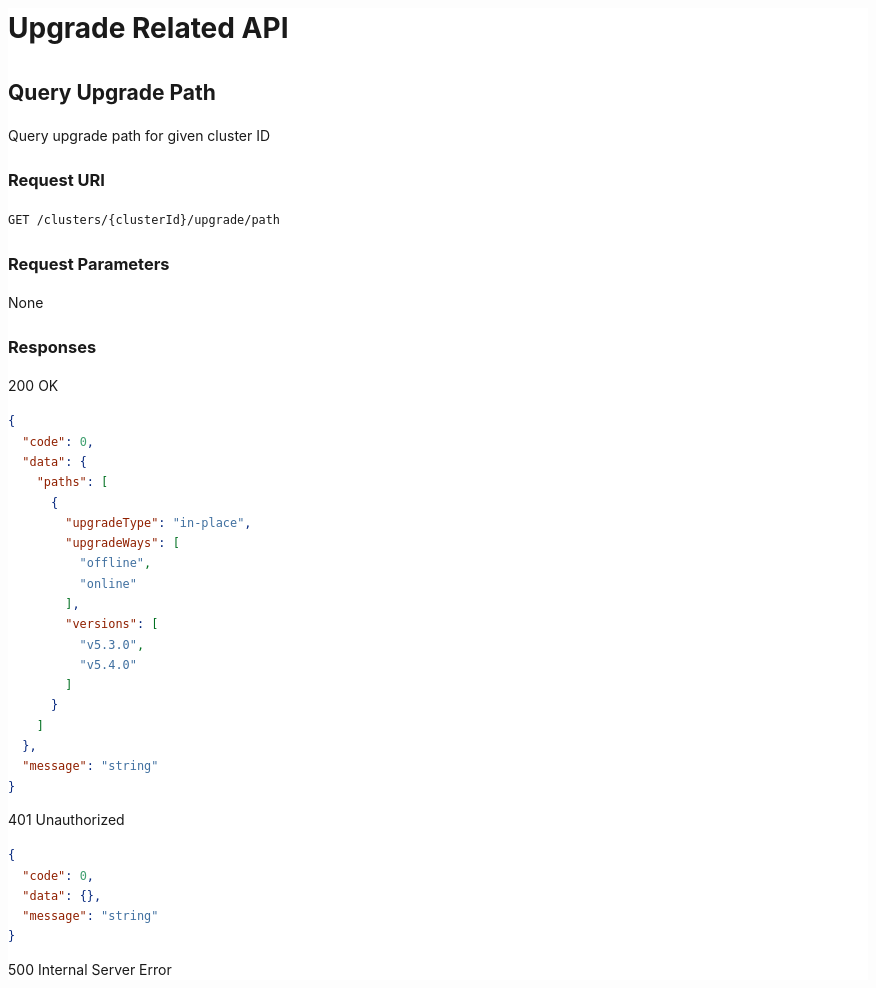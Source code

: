 # Upgrade Related API

## Query Upgrade Path

Query upgrade path for given cluster ID

### Request URI

```HTTP
GET /clusters/{clusterId}/upgrade/path
```

### Request Parameters

None

### Responses

200 OK

```JSON
{
  "code": 0,
  "data": {
    "paths": [
      {
        "upgradeType": "in-place",
        "upgradeWays": [
          "offline",
          "online"
        ],
        "versions": [
          "v5.3.0",
          "v5.4.0"
        ]
      }
    ]
  },
  "message": "string"
}
```

401 Unauthorized

```JSON
{
  "code": 0,
  "data": {},
  "message": "string"
}
```

500 Internal Server Error
